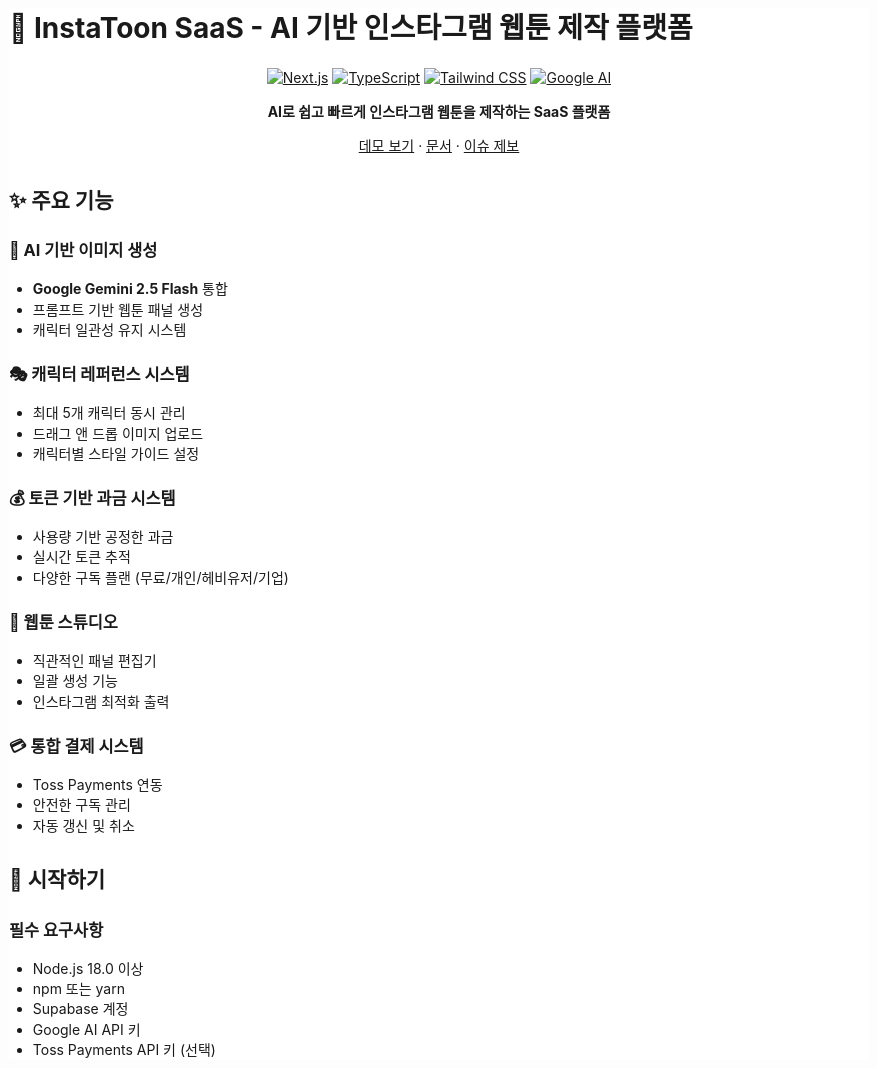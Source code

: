 # 🎨 InstaToon SaaS - AI 기반 인스타그램 웹툰 제작 플랫폼

<div align="center">
  
  [![Next.js](https://img.shields.io/badge/Next.js-15.5-black?logo=next.js)](https://nextjs.org/)
  [![TypeScript](https://img.shields.io/badge/TypeScript-5.0-blue?logo=typescript)](https://www.typescriptlang.org/)
  [![Tailwind CSS](https://img.shields.io/badge/Tailwind-4.0-38bdf8?logo=tailwind-css)](https://tailwindcss.com/)
  [![Google AI](https://img.shields.io/badge/Gemini-2.5-4285F4?logo=google)](https://ai.google.dev/)
  
  **AI로 쉽고 빠르게 인스타그램 웹툰을 제작하는 SaaS 플랫폼**
  
  [데모 보기](https://insta-toon-saas.vercel.app) · [문서](./docs) · [이슈 제보](https://github.com/yourusername/insta-toon-saas/issues)
</div>

## ✨ 주요 기능

### 🤖 AI 기반 이미지 생성
- **Google Gemini 2.5 Flash** 통합
- 프롬프트 기반 웹툰 패널 생성
- 캐릭터 일관성 유지 시스템

### 🎭 캐릭터 레퍼런스 시스템
- 최대 5개 캐릭터 동시 관리
- 드래그 앤 드롭 이미지 업로드
- 캐릭터별 스타일 가이드 설정

### 💰 토큰 기반 과금 시스템
- 사용량 기반 공정한 과금
- 실시간 토큰 추적
- 다양한 구독 플랜 (무료/개인/헤비유저/기업)

### 🎨 웹툰 스튜디오
- 직관적인 패널 편집기
- 일괄 생성 기능
- 인스타그램 최적화 출력

### 💳 통합 결제 시스템
- Toss Payments 연동
- 안전한 구독 관리
- 자동 갱신 및 취소

## 🚀 시작하기

### 필수 요구사항

- Node.js 18.0 이상
- npm 또는 yarn
- Supabase 계정
- Google AI API 키
- Toss Payments API 키 (선택)
